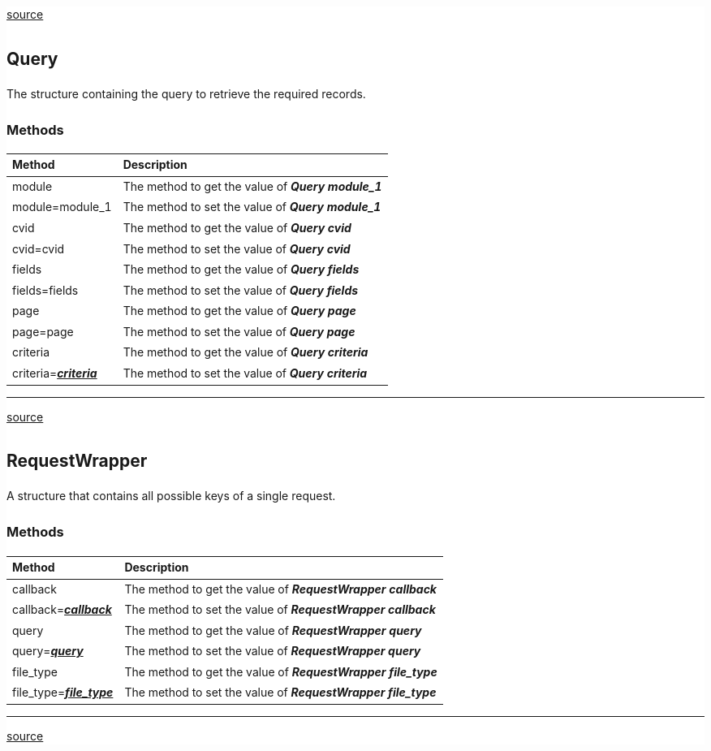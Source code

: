 [source](../../src/com/zoho/crm/api/bulk_read/criteria.rb)

## Query

The structure containing the query to retrieve the required records.

### Methods

| Method                     | Description                                        |
| :------------------------- | :------------------------------------------------- |
| module | The method to get the value of ***Query module_1*** |
| module=module_1 | The method to set the value of ***Query module_1*** |
| cvid | The method to get the value of ***Query cvid*** |
| cvid=cvid | The method to set the value of ***Query cvid*** |
| fields | The method to get the value of ***Query fields*** |
| fields=fields | The method to set the value of ***Query fields*** |
| page | The method to get the value of ***Query page*** |
| page=page | The method to set the value of ***Query page*** |
| criteria | The method to get the value of ***Query criteria*** |
| criteria=***[criteria](bulk_read.md#criteria)*** | The method to set the value of ***Query criteria*** |
----

[source](../../src/com/zoho/crm/api/bulk_read/query.rb)

## RequestWrapper

A structure that contains all possible keys of a single request.

### Methods

| Method                     | Description                                        |
| :------------------------- | :------------------------------------------------- |
| callback | The method to get the value of ***RequestWrapper callback*** |
| callback=***[callback](bulk_read.md#callback)*** | The method to set the value of ***RequestWrapper callback*** |
| query | The method to get the value of ***RequestWrapper query*** |
| query=***[query](bulk_read.md#query)*** | The method to set the value of ***RequestWrapper query*** |
| file_type | The method to get the value of ***RequestWrapper file_type*** |
| file_type=***[file_type](../util/choice.md#choice&lt;t>)*** | The method to set the value of ***RequestWrapper file_type*** |
----

[source](../../src/com/zoho/crm/api/bulk_read/request_wrapper.rb)

